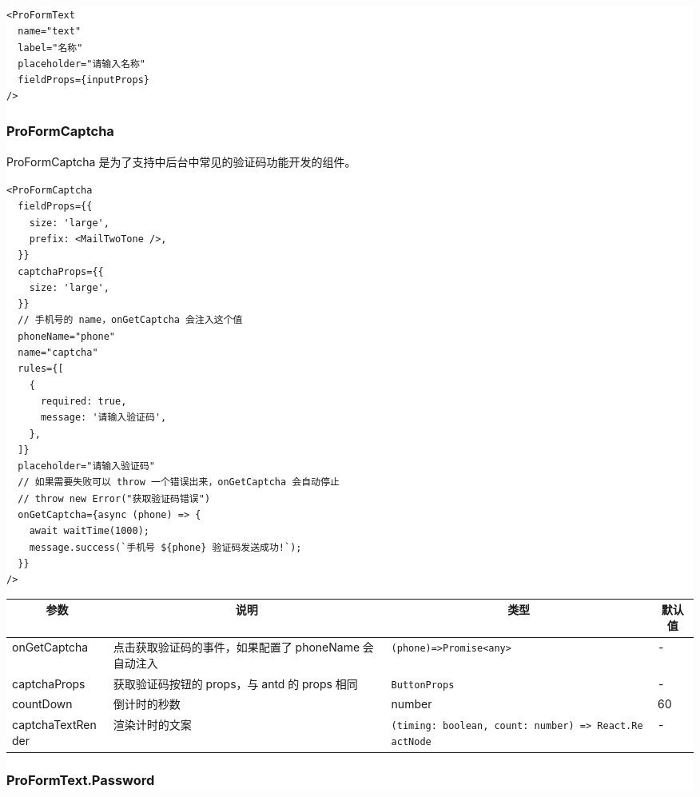 ```tsx | pure
<ProFormText
  name="text"
  label="名称"
  placeholder="请输入名称"
  fieldProps={inputProps}
/>
```

### ProFormCaptcha

ProFormCaptcha 是为了支持中后台中常见的验证码功能开发的组件。

<code src="./demos/pro-form-captCha.tsx" title="captcha"></code>

```tsx | pure
<ProFormCaptcha
  fieldProps={{
    size: 'large',
    prefix: <MailTwoTone />,
  }}
  captchaProps={{
    size: 'large',
  }}
  // 手机号的 name，onGetCaptcha 会注入这个值
  phoneName="phone"
  name="captcha"
  rules={[
    {
      required: true,
      message: '请输入验证码',
    },
  ]}
  placeholder="请输入验证码"
  // 如果需要失败可以 throw 一个错误出来，onGetCaptcha 会自动停止
  // throw new Error("获取验证码错误")
  onGetCaptcha={async (phone) => {
    await waitTime(1000);
    message.success(`手机号 ${phone} 验证码发送成功!`);
  }}
/>
```

| 参数 | 说明 | 类型 | 默认值 |
| --- | --- | --- | --- |
| onGetCaptcha | 点击获取验证码的事件，如果配置了 phoneName 会自动注入 | `(phone)=>Promise<any>` | - |
| captchaProps | 获取验证码按钮的 props，与 antd 的 props 相同 | `ButtonProps` | - |
| countDown | 倒计时的秒数 | number | 60 |
| captchaTextRender | 渲染计时的文案 | `(timing: boolean, count: number) => React.ReactNode` | - |

### ProFormText.Password
